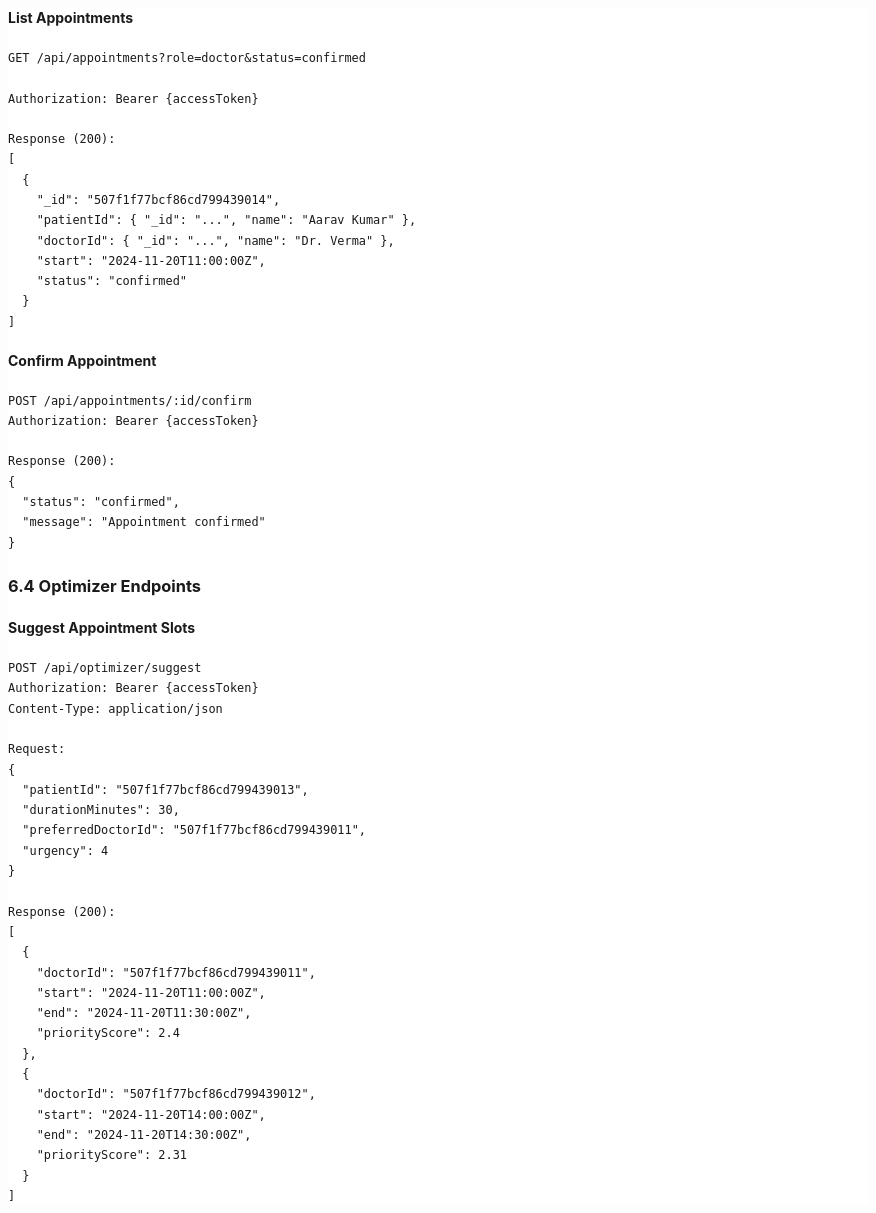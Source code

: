 #### List Appointments
```
GET /api/appointments?role=doctor&status=confirmed

Authorization: Bearer {accessToken}

Response (200):
[
  {
    "_id": "507f1f77bcf86cd799439014",
    "patientId": { "_id": "...", "name": "Aarav Kumar" },
    "doctorId": { "_id": "...", "name": "Dr. Verma" },
    "start": "2024-11-20T11:00:00Z",
    "status": "confirmed"
  }
]
```

#### Confirm Appointment
```
POST /api/appointments/:id/confirm
Authorization: Bearer {accessToken}

Response (200):
{
  "status": "confirmed",
  "message": "Appointment confirmed"
}
```

### 6.4 Optimizer Endpoints

#### Suggest Appointment Slots
```
POST /api/optimizer/suggest
Authorization: Bearer {accessToken}
Content-Type: application/json

Request:
{
  "patientId": "507f1f77bcf86cd799439013",
  "durationMinutes": 30,
  "preferredDoctorId": "507f1f77bcf86cd799439011",
  "urgency": 4
}

Response (200):
[
  {
    "doctorId": "507f1f77bcf86cd799439011",
    "start": "2024-11-20T11:00:00Z",
    "end": "2024-11-20T11:30:00Z",
    "priorityScore": 2.4
  },
  {
    "doctorId": "507f1f77bcf86cd799439012",
    "start": "2024-11-20T14:00:00Z",
    "end": "2024-11-20T14:30:00Z",
    "priorityScore": 2.31
  }
]
```
